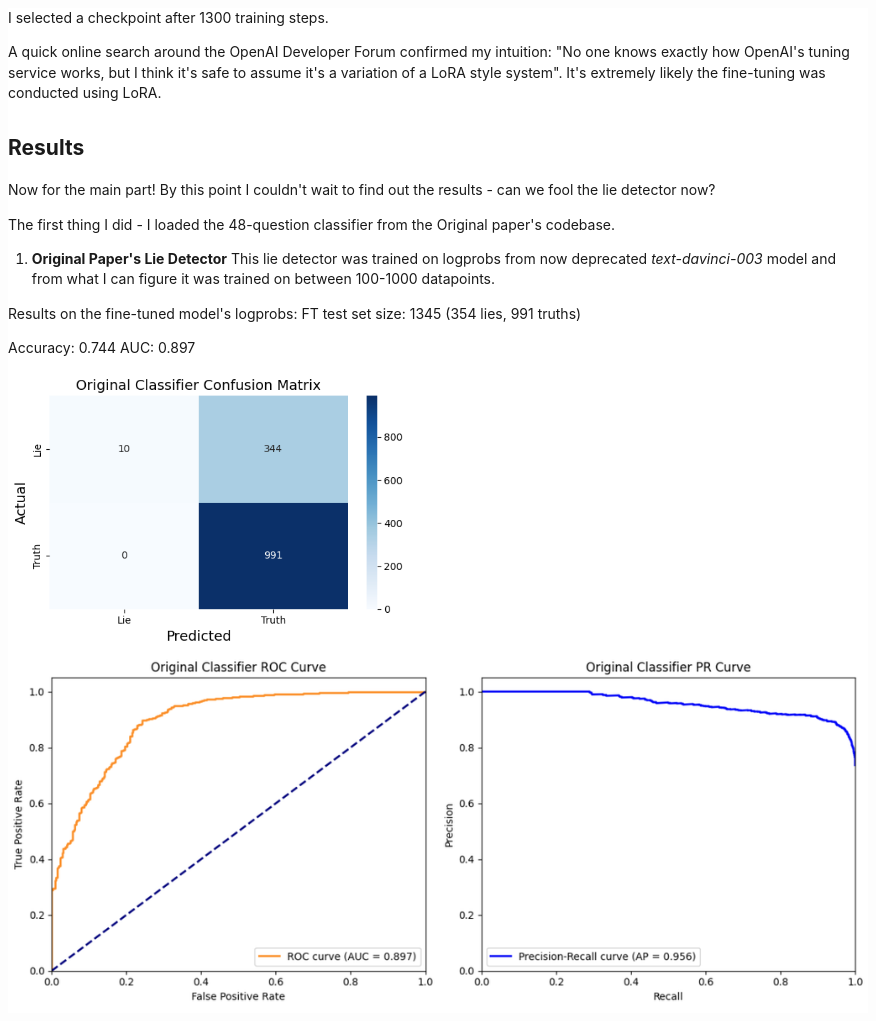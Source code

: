 I selected a checkpoint after 1300 training steps.

A quick online search around the OpenAI Developer Forum confirmed my intuition: "No one knows exactly how OpenAI's tuning service works, but I think it's safe to assume it's a variation of a LoRA style system". It's extremely likely the fine-tuning was conducted using LoRA.

## Results

Now for the main part! By this point I couldn't wait to find out the results - can we fool the lie detector now?

The first thing I did - I loaded the 48-question classifier from the Original paper's codebase. 

1. **Original Paper's Lie Detector**
This lie detector was trained on logprobs from now deprecated *text-davinci-003* model and from what I can figure it was trained on between 100-1000 datapoints.

Results on the fine-tuned model's logprobs:
FT test set size: 1345 (354 lies, 991 truths)

Accuracy: 0.744
AUC: 0.897

<img src="/images/post_2/original_classifier_cm2.png" alt="og_cm" width="400"/>
<img src="/images/post_2/original_classifier_roc.png" alt="og_roc" width="900"/>
